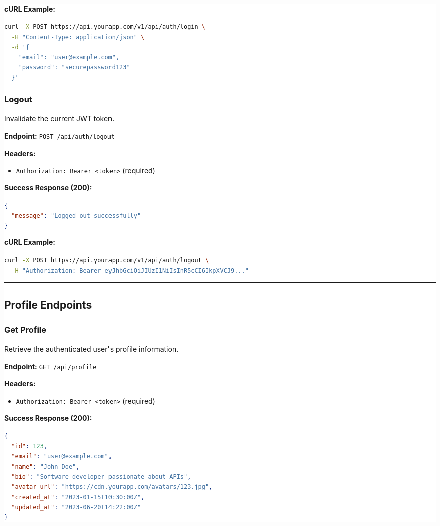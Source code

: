 **cURL Example:**

```bash
curl -X POST https://api.yourapp.com/v1/api/auth/login \
  -H "Content-Type: application/json" \
  -d '{
    "email": "user@example.com",
    "password": "securepassword123"
  }'
```

### Logout

Invalidate the current JWT token.

**Endpoint:** `POST /api/auth/logout`

**Headers:**

- `Authorization: Bearer <token>` (required)

**Success Response (200):**

```json
{
  "message": "Logged out successfully"
}
```

**cURL Example:**

```bash
curl -X POST https://api.yourapp.com/v1/api/auth/logout \
  -H "Authorization: Bearer eyJhbGciOiJIUzI1NiIsInR5cCI6IkpXVCJ9..."
```

---

## Profile Endpoints

### Get Profile

Retrieve the authenticated user's profile information.

**Endpoint:** `GET /api/profile`

**Headers:**

- `Authorization: Bearer <token>` (required)

**Success Response (200):**

```json
{
  "id": 123,
  "email": "user@example.com",
  "name": "John Doe",
  "bio": "Software developer passionate about APIs",
  "avatar_url": "https://cdn.yourapp.com/avatars/123.jpg",
  "created_at": "2023-01-15T10:30:00Z",
  "updated_at": "2023-06-20T14:22:00Z"
}
```
